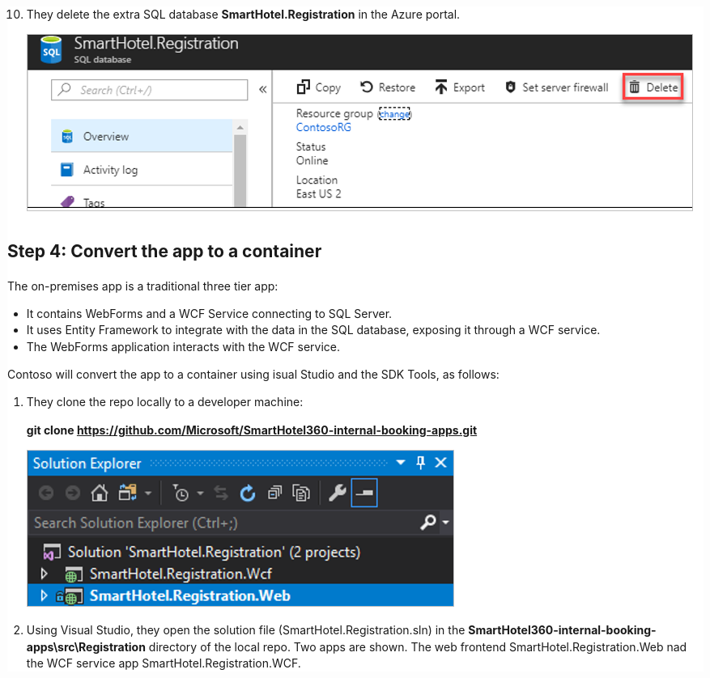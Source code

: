 10. They delete the extra SQL database **SmartHotel.Registration** in the Azure portal.

     ![DMA](./_images/contoso-migration-rearchitect-container-sql/dma-9.png)



## Step 4: Convert the app to a container

The  on-premises app is a traditional three tier app:

- It contains WebForms and a WCF Service connecting to SQL Server.
- It uses Entity Framework to integrate with the data in the SQL database, exposing it through a WCF service.
- The WebForms application  interacts with the WCF service.

Contoso will convert the app to a container using isual Studio and the SDK Tools, as follows:

1. They clone the repo locally to a developer machine:

    **git clone https://github.com/Microsoft/SmartHotel360-internal-booking-apps.git**

    ![Container](./_images/contoso-migration-rearchitect-container-sql/container1.png)

2. Using Visual Studio, they open the solution file (SmartHotel.Registration.sln) in the **SmartHotel360-internal-booking-apps\src\Registration** directory of the local repo.  Two apps are shown. The web frontend SmartHotel.Registration.Web nad the WCF service app SmartHotel.Registration.WCF.
